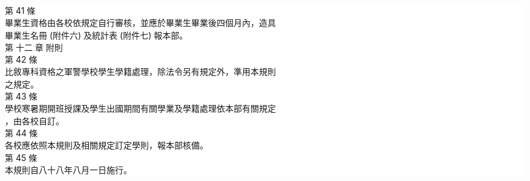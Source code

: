
第 41 條  
畢業生資格由各校依規定自行審核，並應於畢業生畢業後四個月內，造具  
畢業生名冊 (附件六) 及統計表 (附件七) 報本部。  
第 十二 章 附則  
第 42 條  
比敘專科資格之軍警學校學生學籍處理，除法令另有規定外，準用本規則  
之規定。  
第 43 條  
學校寒暑期開班授課及學生出國期間有關學業及學籍處理依本部有關規定  
，由各校自訂。  
第 44 條  
各校應依照本規則及相關規定訂定學則，報本部核備。  
第 45 條  
本規則自八十八年八月一日施行。  


